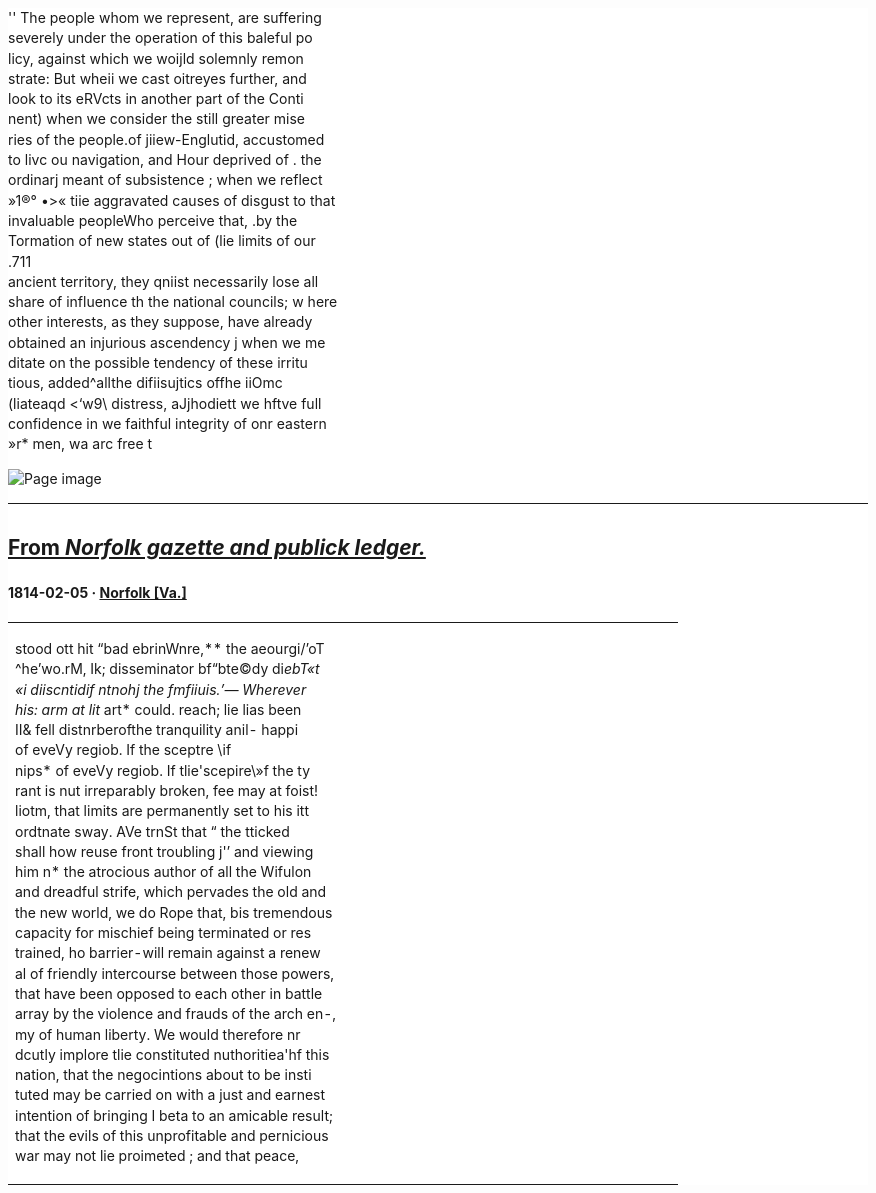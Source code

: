 &#x27;&#x27; The people whom we represent, are suffering  
severely under the operation of this baleful po­  
licy, against which we woijld solemnly remon­  
strate: But wheii we cast oitreyes further, and  
look to its eRVcts in another part of the Conti­  
nent) when we consider the still greater mise­  
ries of the people.of jiiew-Englutid, accustomed  
to livc ou navigation, and Hour deprived of . the  
ordinarj meant of subsistence ; when we reflect  
»1®° •&gt;« tiie aggravated causes of disgust to that  
invaluable peopleWho perceive that, .by the  
Tormation of new states out of (lie limits of our  
.711  
ancient territory, they qniist necessarily lose all  
share of influence th the national councils; w here  
other interests, as they suppose, have already  
obtained an injurious ascendency j when we me­  
ditate on the possible tendency of these irritu­  
tious, added^allthe difiisujtics offhe iiOmc­  
(liateaqd &lt;‘w9\ distress, aJjhodiett we hftve full  
confidence in we faithful integrity of onr eastern  
»r* men, wa arc free t
</td><td style="width: 50%; max-height: 75%; margin: auto; display: block;">
<img alt="Page image" src="https://tile.loc.gov/image-services/iiif/service:ndnp:vi:batch_vi_alpina_ver01:data:sn85025815:00542866615:1814020501:0761/pct:29.472883933096806,4.009819967266775,22.32640648758236,87.51227495908347/!600,600/0/default.jpg"/>
</td>
</tr></table>

---

## [From _Norfolk gazette and publick ledger._](https://www.loc.gov/resource/sn85025815/1814-02-05/ed-1/?sp=2)

#### 1814-02-05 &middot; [Norfolk [Va.]](http://dbpedia.org/resource/Norfolk%2C_Virginia)

<table style="width: 100%;"><tr><td style="width: 50%">

  
stood ott hit “bad ebrinWnre,** the aeourgi/’oT  
^he’wo.rM, Ik; disseminator bf“bte©dy di*ebT«t  
*«i diiscntidif ntnohj the fmfiiuis.’— Wherever  
his: arm* at lit* art* could. reach; lie lias been  
II&amp; fell distnrberofthe tranquility anil- happi­  
of eveVy regiob. If the sceptre \if  
nips* of eveVy regiob. If tlie&#x27;scepire\»f the ty­  
rant is nut irreparably broken, fee may at foist!  
liotm, that limits are permanently set to his itt­  
ordtnate sway. AVe trnSt that “ the tticked  
shall how reuse front troubling j&#x27;’ and viewing  
him n* the atrocious author of all the Wifulon  
and dreadful strife, which pervades the old and  
the new world, we do Rope that, bis tremendous  
capacity for mischief being terminated or res­  
trained, ho barrier-will remain against a renew­  
al of friendly intercourse between those powers,  
that have been opposed to each other in battle  
array by the violence and frauds of the arch en-,  
my of human liberty. We would therefore nr­  
dcutly implore tlie constituted nuthoritiea&#x27;hf this  
nation, that the negocintions about to be insti­  
tuted may be carried on with a just and earnest  
intention of bringing I beta to an amicable result;  
that the evils of this unprofitable and pernicious  
war may not lie proimeted ; and that peace,  
